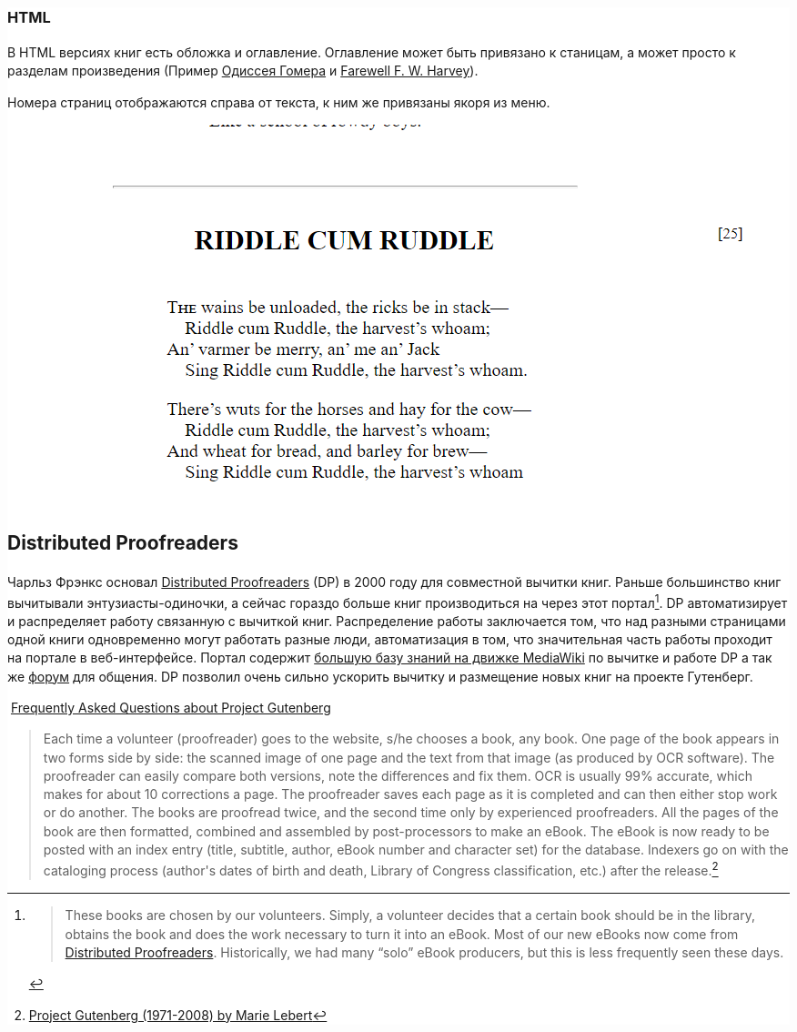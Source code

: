 ### HTML

В HTML версиях книг есть обложка и оглавление. Оглавление может быть привязано к станицам, а может просто к разделам произведения (Пример [Одиссея Гомера](https://www.gutenberg.org/cache/epub/1727/pg1727-images.html) и [Farewell F. W. Harvey](https://www.gutenberg.org/cache/epub/66550/pg66550-images.html)).

Номера страниц отображаются справа от текста, к ним же привязаны якоря из меню.

![](images/textreview/gutenberg/html_pages.png)

## Distributed Proofreaders

Чарльз Фрэнкс основал [Distributed Proofreaders](https://www.pgdp.net/) (DP) в 2000 году для совместной вычитки книг. Раньше большинство книг вычитывали энтузиасты-одиночки, а сейчас гораздо больше книг производиться на через этот портал[^23]. DP автоматизирует и распределяет работу связанную с вычиткой книг. Распределение работы заключается том, что над разными страницами одной книги одновременно могут работать разные люди, автоматизация в том, что значительная часть работы проходит на портале в веб-интерфейсе. Портал содержит [большую базу знаний на движке MediaWiki](https://www.pgdp.net/wiki/Main_Page) по вычитке и работе DP а так же [форум](https://www.pgdp.net/phpBB3/index.php) для общения. DP позволил очень сильно ускорить вычитку и размещение новых книг на проекте Гутенберг.

[^23]:
    > These books are chosen by our volunteers. Simply, a volunteer decides that a certain book should be in the library, obtains the book and does the work necessary to turn it into an eBook. Most of our new eBooks now come from [Distributed Proofreaders](https://www.pgdp.net/). Historically, we had many “solo” eBook producers, but this is less frequently seen these days.

​ [Frequently Asked Questions about Project Gutenberg](https://www.gutenberg.org/help/faq.html)

> Each time a volunteer (proofreader) goes to the website, s/he chooses a book, any book. One page of the book appears in two forms side by side: the scanned image of one page and the text from that image (as produced by OCR software). The proofreader can easily compare both versions, note the differences and fix them. OCR is usually 99% accurate, which makes for about 10 corrections a page. The proofreader saves each page as it is completed and can then either stop work or do another. The books are proofread twice, and the second time only by experienced proofreaders. All the pages of the book are then formatted, combined and assembled by post-processors to make an eBook. The eBook is now ready to be posted with an index entry (title, subtitle, author, eBook number and character set) for the database. Indexers go on with the cataloging process (author's dates of birth and death, Library of Congress classification, etc.) after the release.[^24]


[^1]: [The History and Philosophy of Project Gutenberg, by Michael Hart](https://www.gutenberg.org/about/background/history_and_philosophy.html)
[^2]: [The Project Gutenberg Mission Statement, by Michael Hart](https://www.gutenberg.org/about/background/mission_statement.html)
[^3]: [Project Gutenberg (1971-2008) by Marie Lebert](https://www.gutenberg.org/ebooks/27045)
[^4]: [50 Years at Project Gutenberg](https://blog.pgdp.net/2021/07/04/50-years-at-project-gutenberg/)
[^5]: [Frequently Asked Questions about Project Gutenberg](https://www.gutenberg.org/help/faq.html)
[^6]: [How Project Gutenberg Does NOT Reflect Anyone's Personal Taste](http://hart.pglaf.org/personal.taste.txt)
[^7]: [Collection Development Policy](https://www.gutenberg.org/policy/collection_development.html)
[^8]: [Frequently Asked Questions about Project Gutenberg](https://www.gutenberg.org/help/faq.html)
[^9]: [Project Gutenberg Principle of Minimal Regulation/ Administration, by Michael Hart and Greg Newby](https://www.gutenberg.org/about/background/minimal_regulation.html)
[^10]: [Administrivia, by Michael Hart](https://www.gutenberg.org/about/background/administrivia.html)
[^11]: [50 Years at Project Gutenberg](https://blog.pgdp.net/2021/07/04/50-years-at-project-gutenberg/)
[^12]: [The Project Gutenberg Literary Archive Foundation](https://www.gutenberg.org/about/pglaf.html).
[^13]: [Why is Project Gutenberg so set on using plain text?](https://www.gutenberg.org/help/faq.html#why-is-project-gutenberg-so-set-on-using-plain-text)
[^14]: [File Formats Utilized by Project Gutenberg](https://www.gutenberg.org/help/file_formats.html)
[^16]: [Collection Development Policy](https://www.gutenberg.org/policy/collection_development.html)
[^17]: [The History and Philosophy of Project Gutenberg, by Michael Hart](https://www.gutenberg.org/about/background/history_and_philosophy.html)
[^18]: [The History and Philosophy of Project Gutenberg, by Michael Hart](https://www.gutenberg.org/about/background/history_and_philosophy.html)
[^19]: [Project Gutenberg (1971-2008) by Marie Lebert](https://www.gutenberg.org/ebooks/27045)
[^20]: [The History and Philosophy of Project Gutenberg, by Michael Hart](https://www.gutenberg.org/about/background/history_and_philosophy.html)
[^21]: [In Defense of Project Gutenberg: The Early 2007 Edition](http://hart.pglaf.org/defense.gut.307.txt)
[^22]: [Submitting Errata, Fixes and Bug Reports](https://www.gutenberg.org/help/errata.html)
[^24]: [Project Gutenberg (1971-2008) by Marie Lebert](https://www.gutenberg.org/ebooks/27045)
[^25]: [Access Requirements — P1, P2 and P3](https://www.pgdp.net/wiki/DP_Official_Documentation:Proofreading/Access_Requirements_--_P1,_P2_and_P3)
[^26]: [Activity Hub](https://www.pgdp.net/d/walkthrough/en/01_Hub.htm)
